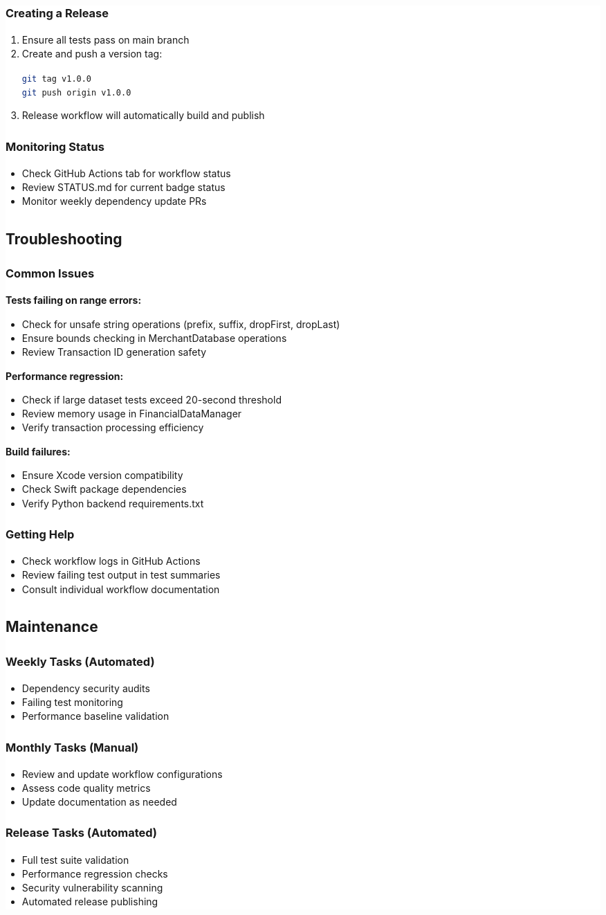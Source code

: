 ### Creating a Release
1. Ensure all tests pass on main branch
2. Create and push a version tag:
   ```bash
   git tag v1.0.0
   git push origin v1.0.0
   ```
3. Release workflow will automatically build and publish

### Monitoring Status
- Check GitHub Actions tab for workflow status
- Review STATUS.md for current badge status  
- Monitor weekly dependency update PRs

## Troubleshooting

### Common Issues

**Tests failing on range errors:**
- Check for unsafe string operations (prefix, suffix, dropFirst, dropLast)
- Ensure bounds checking in MerchantDatabase operations
- Review Transaction ID generation safety

**Performance regression:**
- Check if large dataset tests exceed 20-second threshold
- Review memory usage in FinancialDataManager
- Verify transaction processing efficiency

**Build failures:**
- Ensure Xcode version compatibility
- Check Swift package dependencies
- Verify Python backend requirements.txt

### Getting Help
- Check workflow logs in GitHub Actions
- Review failing test output in test summaries
- Consult individual workflow documentation

## Maintenance

### Weekly Tasks (Automated)
- Dependency security audits
- Failing test monitoring
- Performance baseline validation

### Monthly Tasks (Manual)
- Review and update workflow configurations
- Assess code quality metrics
- Update documentation as needed

### Release Tasks (Automated)
- Full test suite validation
- Performance regression checks
- Security vulnerability scanning
- Automated release publishing